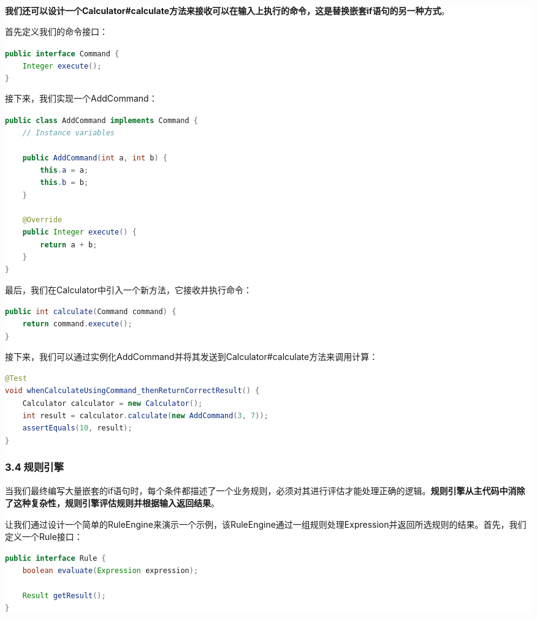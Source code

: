 **我们还可以设计一个Calculator#calculate方法来接收可以在输入上执行的命令，这是替换嵌套if语句的另一种方式**。

首先定义我们的命令接口：

```java
public interface Command {
    Integer execute();
}
```

接下来，我们实现一个AddCommand：

```java
public class AddCommand implements Command {
    // Instance variables

    public AddCommand(int a, int b) {
        this.a = a;
        this.b = b;
    }

    @Override
    public Integer execute() {
        return a + b;
    }
}
```

最后，我们在Calculator中引入一个新方法，它接收并执行命令：

```java
public int calculate(Command command) {
    return command.execute();
}
```

接下来，我们可以通过实例化AddCommand并将其发送到Calculator#calculate方法来调用计算：

```java
@Test
void whenCalculateUsingCommand_thenReturnCorrectResult() {
    Calculator calculator = new Calculator();
    int result = calculator.calculate(new AddCommand(3, 7));
    assertEquals(10, result);
}
```

### 3.4 规则引擎

当我们最终编写大量嵌套的if语句时，每个条件都描述了一个业务规则，必须对其进行评估才能处理正确的逻辑。**规则引擎从主代码中消除了这种复杂性，规则引擎评估规则并根据输入返回结果**。

让我们通过设计一个简单的RuleEngine来演示一个示例，该RuleEngine通过一组规则处理Expression并返回所选规则的结果。首先，我们定义一个Rule接口：

```java
public interface Rule {
    boolean evaluate(Expression expression);

    Result getResult();
}
```
